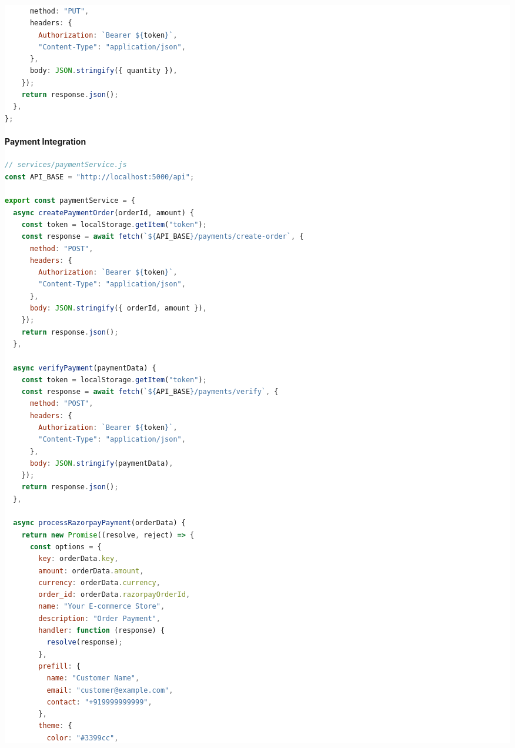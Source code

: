 ```javascript
      method: "PUT",
      headers: {
        Authorization: `Bearer ${token}`,
        "Content-Type": "application/json",
      },
      body: JSON.stringify({ quantity }),
    });
    return response.json();
  },
};
```

#### Payment Integration

```javascript
// services/paymentService.js
const API_BASE = "http://localhost:5000/api";

export const paymentService = {
  async createPaymentOrder(orderId, amount) {
    const token = localStorage.getItem("token");
    const response = await fetch(`${API_BASE}/payments/create-order`, {
      method: "POST",
      headers: {
        Authorization: `Bearer ${token}`,
        "Content-Type": "application/json",
      },
      body: JSON.stringify({ orderId, amount }),
    });
    return response.json();
  },

  async verifyPayment(paymentData) {
    const token = localStorage.getItem("token");
    const response = await fetch(`${API_BASE}/payments/verify`, {
      method: "POST",
      headers: {
        Authorization: `Bearer ${token}`,
        "Content-Type": "application/json",
      },
      body: JSON.stringify(paymentData),
    });
    return response.json();
  },

  async processRazorpayPayment(orderData) {
    return new Promise((resolve, reject) => {
      const options = {
        key: orderData.key,
        amount: orderData.amount,
        currency: orderData.currency,
        order_id: orderData.razorpayOrderId,
        name: "Your E-commerce Store",
        description: "Order Payment",
        handler: function (response) {
          resolve(response);
        },
        prefill: {
          name: "Customer Name",
          email: "customer@example.com",
          contact: "+919999999999",
        },
        theme: {
          color: "#3399cc",
```